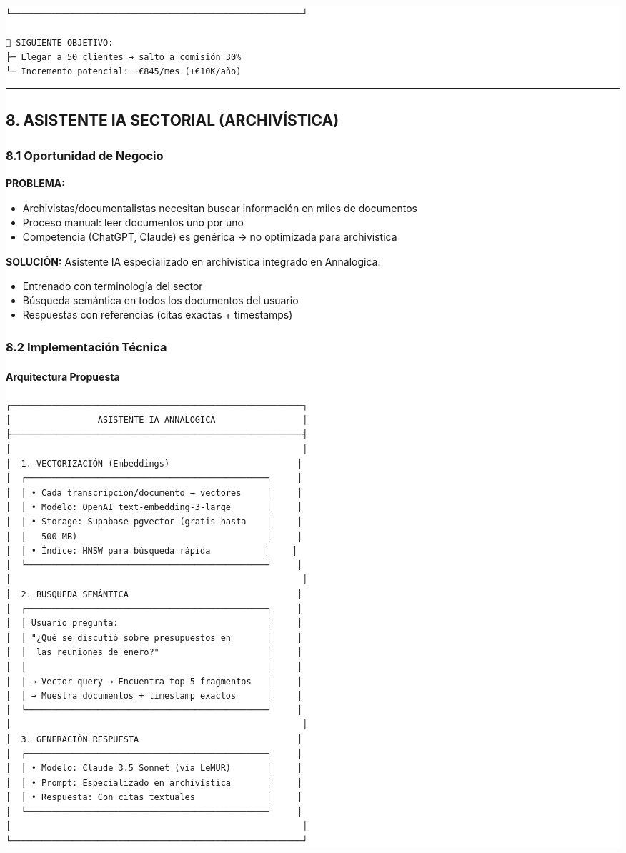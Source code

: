 ```
└─────────────────────────────────────────────────────────┘

🎯 SIGUIENTE OBJETIVO:
├─ Llegar a 50 clientes → salto a comisión 30%
└─ Incremento potencial: +€845/mes (+€10K/año)
```

---

## 8. ASISTENTE IA SECTORIAL (ARCHIVÍSTICA)

### 8.1 Oportunidad de Negocio

**PROBLEMA:**
- Archivistas/documentalistas necesitan buscar información en miles de documentos
- Proceso manual: leer documentos uno por uno
- Competencia (ChatGPT, Claude) es genérica → no optimizada para archivística

**SOLUCIÓN:**
Asistente IA especializado en archivística integrado en Annalogica:
- Entrenado con terminología del sector
- Búsqueda semántica en todos los documentos del usuario
- Respuestas con referencias (citas exactas + timestamps)

### 8.2 Implementación Técnica

#### Arquitectura Propuesta

```
┌─────────────────────────────────────────────────────────┐
│                 ASISTENTE IA ANNALOGICA                 │
├─────────────────────────────────────────────────────────┤
│                                                         │
│  1. VECTORIZACIÓN (Embeddings)                         │
│  ┌───────────────────────────────────────────────┐     │
│  │ • Cada transcripción/documento → vectores     │     │
│  │ • Modelo: OpenAI text-embedding-3-large       │     │
│  │ • Storage: Supabase pgvector (gratis hasta    │     │
│  │   500 MB)                                     │     │
│  │ • Índice: HNSW para búsqueda rápida          │     │
│  └───────────────────────────────────────────────┘     │
│                                                         │
│  2. BÚSQUEDA SEMÁNTICA                                 │
│  ┌───────────────────────────────────────────────┐     │
│  │ Usuario pregunta:                             │     │
│  │ "¿Qué se discutió sobre presupuestos en       │     │
│  │  las reuniones de enero?"                     │     │
│  │                                               │     │
│  │ → Vector query → Encuentra top 5 fragmentos   │     │
│  │ → Muestra documentos + timestamp exactos      │     │
│  └───────────────────────────────────────────────┘     │
│                                                         │
│  3. GENERACIÓN RESPUESTA                               │
│  ┌───────────────────────────────────────────────┐     │
│  │ • Modelo: Claude 3.5 Sonnet (via LeMUR)       │     │
│  │ • Prompt: Especializado en archivística       │     │
│  │ • Respuesta: Con citas textuales              │     │
│  └───────────────────────────────────────────────┘     │
│                                                         │
└─────────────────────────────────────────────────────────┘
```
